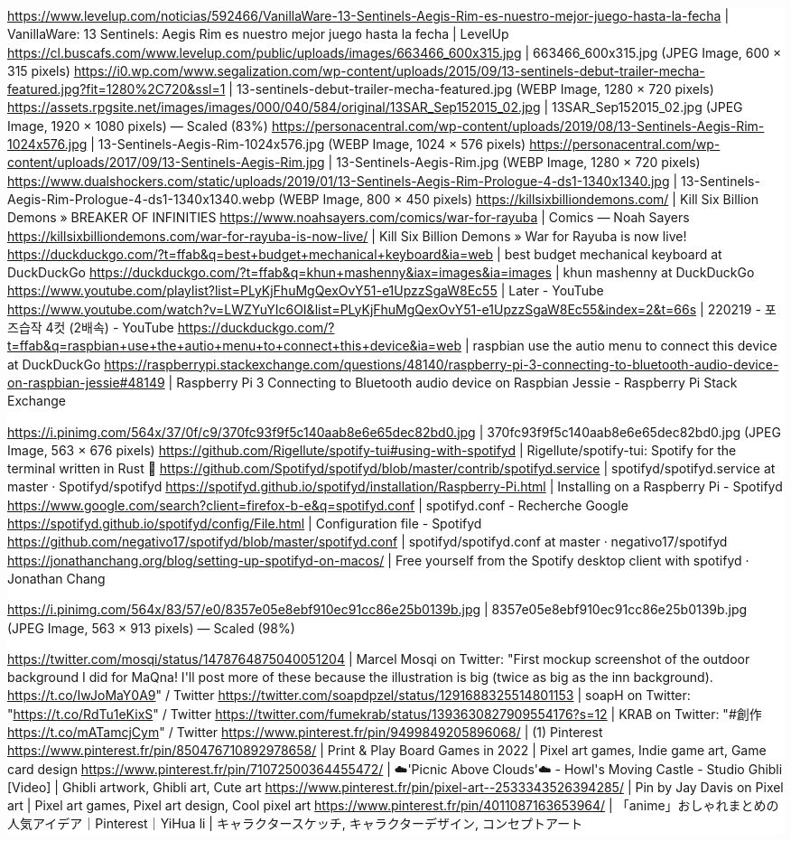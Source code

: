 https://www.levelup.com/noticias/592466/VanillaWare-13-Sentinels-Aegis-Rim-es-nuestro-mejor-juego-hasta-la-fecha | VanillaWare: 13 Sentinels: Aegis Rim es nuestro mejor juego hasta la fecha | LevelUp
https://cl.buscafs.com/www.levelup.com/public/uploads/images/663466_600x315.jpg | 663466_600x315.jpg (JPEG Image, 600 × 315 pixels)
https://i0.wp.com/www.segalization.com/wp-content/uploads/2015/09/13-sentinels-debut-trailer-mecha-featured.jpg?fit=1280%2C720&ssl=1 | 13-sentinels-debut-trailer-mecha-featured.jpg (WEBP Image, 1280 × 720 pixels)
https://assets.rpgsite.net/images/images/000/040/584/original/13SAR_Sep152015_02.jpg | 13SAR_Sep152015_02.jpg (JPEG Image, 1920 × 1080 pixels) — Scaled (83%)
https://personacentral.com/wp-content/uploads/2019/08/13-Sentinels-Aegis-Rim-1024x576.jpg | 13-Sentinels-Aegis-Rim-1024x576.jpg (WEBP Image, 1024 × 576 pixels)
https://personacentral.com/wp-content/uploads/2017/09/13-Sentinels-Aegis-Rim.jpg | 13-Sentinels-Aegis-Rim.jpg (WEBP Image, 1280 × 720 pixels)
https://www.dualshockers.com/static/uploads/2019/01/13-Sentinels-Aegis-Rim-Prologue-4-ds1-1340x1340.jpg | 13-Sentinels-Aegis-Rim-Prologue-4-ds1-1340x1340.webp (WEBP Image, 800 × 450 pixels)
https://killsixbilliondemons.com/ | Kill Six Billion Demons » BREAKER OF INFINITIES
https://www.noahsayers.com/comics/war-for-rayuba | Comics — Noah Sayers
https://killsixbilliondemons.com/war-for-rayuba-is-now-live/ | Kill Six Billion Demons » War for Rayuba is now live!
https://duckduckgo.com/?t=ffab&q=best+budget+mechanical+keyboard&ia=web | best budget mechanical keyboard at DuckDuckGo
https://duckduckgo.com/?t=ffab&q=khun+mashenny&iax=images&ia=images | khun mashenny at DuckDuckGo
https://www.youtube.com/playlist?list=PLyKjFhuMgQexOvY51-e1UpzzSgaW8Ec55 | Later - YouTube
https://www.youtube.com/watch?v=LWZYuYIc6OI&list=PLyKjFhuMgQexOvY51-e1UpzzSgaW8Ec55&index=2&t=66s | 220219 - 포즈습작 4컷 (2배속) - YouTube
https://duckduckgo.com/?t=ffab&q=raspbian+use+the+autio+menu+to+connect+this+device&ia=web | raspbian use the autio menu to connect this device at DuckDuckGo
https://raspberrypi.stackexchange.com/questions/48140/raspberry-pi-3-connecting-to-bluetooth-audio-device-on-raspbian-jessie#48149 | Raspberry Pi 3 Connecting to Bluetooth audio device on Raspbian Jessie - Raspberry Pi Stack Exchange

https://i.pinimg.com/564x/37/0f/c9/370fc93f9f5c140aab8e6e65dec82bd0.jpg | 370fc93f9f5c140aab8e6e65dec82bd0.jpg (JPEG Image, 563 × 676 pixels)
https://github.com/Rigellute/spotify-tui#using-with-spotifyd | Rigellute/spotify-tui: Spotify for the terminal written in Rust 🚀
https://github.com/Spotifyd/spotifyd/blob/master/contrib/spotifyd.service | spotifyd/spotifyd.service at master · Spotifyd/spotifyd
https://spotifyd.github.io/spotifyd/installation/Raspberry-Pi.html | Installing on a Raspberry Pi - Spotifyd
https://www.google.com/search?client=firefox-b-e&q=spotifyd.conf | spotifyd.conf - Recherche Google
https://spotifyd.github.io/spotifyd/config/File.html | Configuration file - Spotifyd
https://github.com/negativo17/spotifyd/blob/master/spotifyd.conf | spotifyd/spotifyd.conf at master · negativo17/spotifyd
https://jonathanchang.org/blog/setting-up-spotifyd-on-macos/ | Free yourself from the Spotify desktop client with spotifyd · Jonathan Chang

https://i.pinimg.com/564x/83/57/e0/8357e05e8ebf910ec91cc86e25b0139b.jpg | 8357e05e8ebf910ec91cc86e25b0139b.jpg (JPEG Image, 563 × 913 pixels) — Scaled (98%)

https://twitter.com/mosqi/status/1478764875040051204 | Marcel Mosqi on Twitter: "First mockup screenshot of the outdoor background I did for MaQna! I'll post more of these because the illustration is big (twice as big as the inn background). https://t.co/IwJoMaY0A9" / Twitter
https://twitter.com/soapdpzel/status/1291688325514801153 | soapH on Twitter: "https://t.co/RdTu1eKixS" / Twitter
https://twitter.com/fumekrab/status/1393630827909554176?s=12 | KRAB on Twitter: "#創作 https://t.co/mATamcjCym" / Twitter
https://www.pinterest.fr/pin/9499849205896068/ | (1) Pinterest
https://www.pinterest.fr/pin/850476710892978658/ | Print & Play Board Games in 2022 | Pixel art games, Indie game art, Game card design
https://www.pinterest.fr/pin/71072500364455472/ | ☁️'Picnic Above Clouds'☁️ - Howl's Moving Castle - Studio Ghibli [Video] | Ghibli artwork, Ghibli art, Cute art
https://www.pinterest.fr/pin/pixel-art--2533343526394285/ | Pin by Jay Davis on Pixel art | Pixel art games, Pixel art design, Cool pixel art
https://www.pinterest.fr/pin/4011087163653964/ | 「anime」おしゃれまとめの人気アイデア｜Pinterest｜YiHua li | キャラクタースケッチ, キャラクターデザイン, コンセプトアート